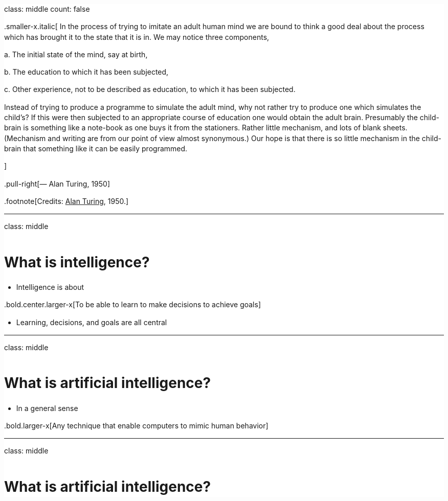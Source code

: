 
class: middle
count: false


.smaller-x.italic[
In the process of trying to imitate an adult human mind we are bound to think a good deal about
the process which has brought it to the state that it is in. We may notice three components,

  a. The initial state of the mind, say at birth,

  b. The education to which it has been subjected,

  c. Other experience, not to be described as education, to which it has been subjected.

Instead of trying to produce a programme to simulate the adult mind, why not rather try to produce
one which simulates the child’s? If this were then subjected to an appropriate course of education one
would obtain the adult brain. Presumably the child-brain is something like a note-book as one buys
it from the stationers. Rather little mechanism, and lots of blank sheets. (Mechanism and writing
are from our point of view almost synonymous.) Our hope is that there is so little mechanism in
the child-brain that something like it can be easily programmed.

]

.pull-right[&mdash; Alan Turing, 1950]

.footnote[Credits: [Alan Turing](https://academic.oup.com/mind/article/LIX/236/433/986238), 1950.]

---

class: middle

# What is intelligence?

- Intelligence is about

.bold.center.larger-x[To be able to learn to make decisions to achieve goals]
   

- Learning, decisions, and goals are all central

---

class: middle

# What is artificial intelligence?

- In a general sense 

.bold.larger-x[Any technique that enable computers to mimic human behavior]
   
---

class: middle

# What is artificial intelligence?
